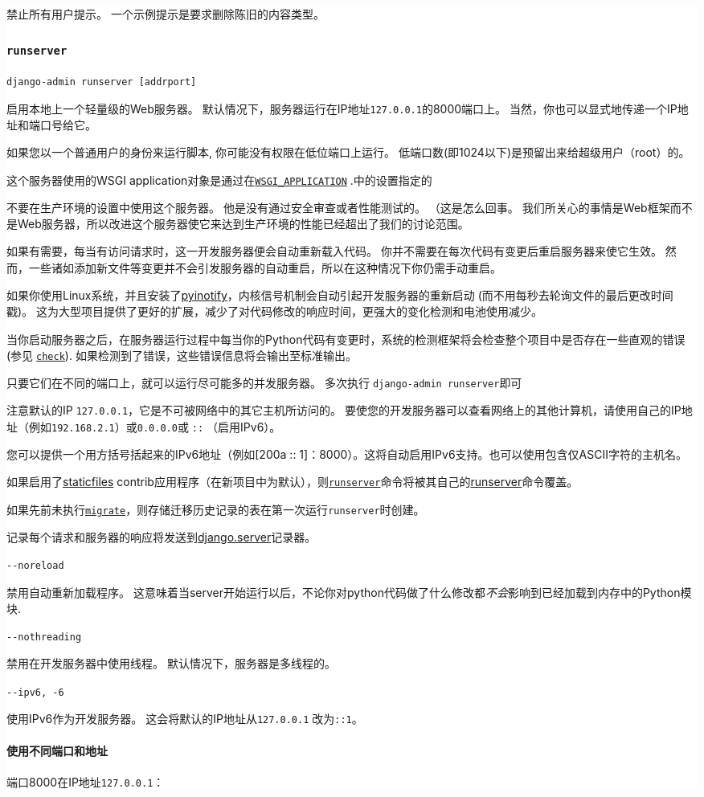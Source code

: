 禁止所有用户提示。 一个示例提示是要求删除陈旧的内容类型。

### `runserver`

```shell
django-admin runserver [addrport]
```

启用本地上一个轻量级的Web服务器。 默认情况下，服务器运行在IP地址`127.0.0.1`的8000端口上。 当然，你也可以显式地传递一个IP地址和端口号给它。

如果您以一个普通用户的身份来运行脚本, 你可能没有权限在低位端口上运行。 低端口数(即1024以下)是预留出来给超级用户（root）的。

这个服务器使用的WSGI application对象是通过在[`WSGI_APPLICATION`](https://yiyibooks.cn/__trs__/xx/Django_1.11.6/ref/settings.html#std:setting-WSGI_APPLICATION) .中的设置指定的

不要在生产环境的设置中使用这个服务器。 他是没有通过安全审查或者性能测试的。 （这是怎么回事。 我们所关心的事情是Web框架而不是Web服务器，所以改进这个服务器使它来达到生产环境的性能已经超出了我们的讨论范围。

如果有需要，每当有访问请求时，这一开发服务器便会自动重新载入代码。 你并不需要在每次代码有变更后重启服务器来使它生效。 然而，一些诸如添加新文件等变更并不会引发服务器的自动重启，所以在这种情况下你仍需手动重启。

如果你使用Linux系统，并且安装了[pyinotify](https://pypi.python.org/pypi/pyinotify/)，内核信号机制会自动引起开发服务器的重新启动 (而不用每秒去轮询文件的最后更改时间戳)。 这为大型项目提供了更好的扩展，减少了对代码修改的响应时间，更强大的变化检测和电池使用减少。

当你启动服务器之后，在服务器运行过程中每当你的Python代码有变更时，系统的检测框架将会检查整个项目中是否存在一些直观的错误 (参见 [`check`](https://yiyibooks.cn/__trs__/xx/Django_1.11.6/ref/django-admin.html#django-admin-check)). 如果检测到了错误，这些错误信息将会输出至标准输出。

只要它们在不同的端口上，就可以运行尽可能多的并发服务器。 多次执行 `django-admin runserver`即可

注意默认的IP `127.0.0.1`，它是不可被网络中的其它主机所访问的。 要使您的开发服务器可以查看网络上的其他计算机，请使用自己的IP地址（例如`192.168.2.1`）或`0.0.0.0`或 `::` （启用IPv6）。

您可以提供一个用方括号括起来的IPv6地址（例如[200a :: 1]：8000）。这将自动启用IPv6支持。也可以使用包含仅ASCII字符的主机名。

如果启用了[staticfiles](https://yiyibooks.cn/__trs__/xx/Django_1.11.6/ref/contrib/staticfiles.html) contrib应用程序（在新项目中为默认），则[`runserver`](https://yiyibooks.cn/__trs__/xx/Django_1.11.6/ref/django-admin.html#django-admin-runserver)命令将被其自己的[runserver](https://yiyibooks.cn/__trs__/xx/Django_1.11.6/ref/contrib/staticfiles.html#staticfiles-runserver)命令覆盖。

如果先前未执行[`migrate`](https://yiyibooks.cn/__trs__/xx/Django_1.11.6/ref/django-admin.html#django-admin-migrate)，则存储迁移历史记录的表在第一次运行`runserver`时创建。

记录每个请求和服务器的响应将发送到[django.server](https://yiyibooks.cn/__trs__/xx/Django_1.11.6/topics/logging.html#django-server-logger)记录器。

`--noreload`

禁用自动重新加载程序。 这意味着当server开始运行以后，不论你对python代码做了什么修改都*不会*影响到已经加载到内存中的Python模块.

`--nothreading`

禁用在开发服务器中使用线程。 默认情况下，服务器是多线程的。

`--ipv6, -6`

使用IPv6作为开发服务器。 这会将默认的IP地址从`127.0.0.1` 改为`::1`。

#### 使用不同端口和地址

端口8000在IP地址`127.0.0.1`：
